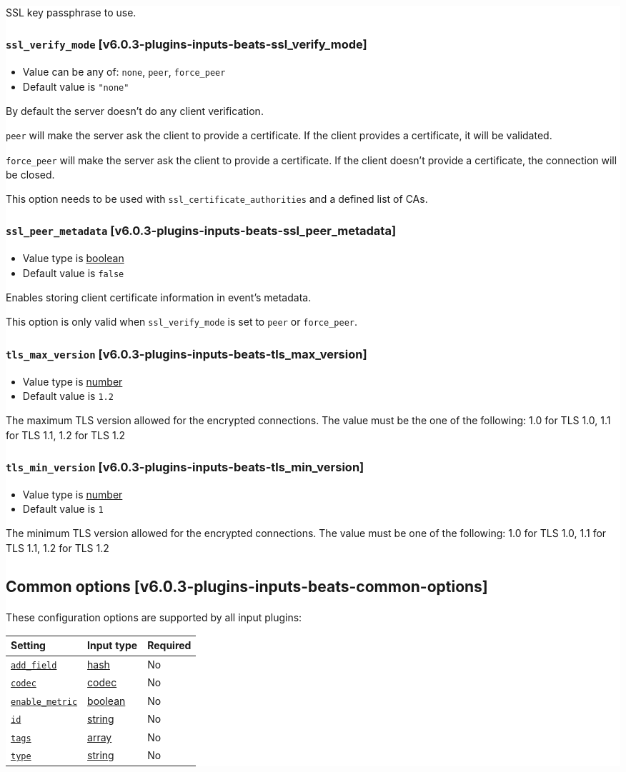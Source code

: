 SSL key passphrase to use.

### `ssl_verify_mode` [v6.0.3-plugins-inputs-beats-ssl_verify_mode]

* Value can be any of: `none`, `peer`, `force_peer`
* Default value is `"none"`

By default the server doesn’t do any client verification.

`peer` will make the server ask the client to provide a certificate. If the client provides a certificate, it will be validated.

`force_peer` will make the server ask the client to provide a certificate. If the client doesn’t provide a certificate, the connection will be closed.

This option needs to be used with `ssl_certificate_authorities` and a defined list of CAs.

### `ssl_peer_metadata` [v6.0.3-plugins-inputs-beats-ssl_peer_metadata]

* Value type is [boolean](/lsr/value-types.md#boolean)
* Default value is `false`

Enables storing client certificate information in event’s metadata.

This option is only valid when `ssl_verify_mode` is set to `peer` or `force_peer`.

### `tls_max_version` [v6.0.3-plugins-inputs-beats-tls_max_version]

* Value type is [number](/lsr/value-types.md#number)
* Default value is `1.2`

The maximum TLS version allowed for the encrypted connections. The value must be the one of the following: 1.0 for TLS 1.0, 1.1 for TLS 1.1, 1.2 for TLS 1.2

### `tls_min_version` [v6.0.3-plugins-inputs-beats-tls_min_version]

* Value type is [number](/lsr/value-types.md#number)
* Default value is `1`

The minimum TLS version allowed for the encrypted connections. The value must be one of the following: 1.0 for TLS 1.0, 1.1 for TLS 1.1, 1.2 for TLS 1.2

## Common options [v6.0.3-plugins-inputs-beats-common-options]

These configuration options are supported by all input plugins:

| Setting | Input type | Required |
| :- | :- | :- |
| [`add_field`](v6-0-3-plugins-inputs-beats.md#v6.0.3-plugins-inputs-beats-add_field) | [hash](/lsr/value-types.md#hash) | No |
| [`codec`](v6-0-3-plugins-inputs-beats.md#v6.0.3-plugins-inputs-beats-codec) | [codec](/lsr/value-types.md#codec) | No |
| [`enable_metric`](v6-0-3-plugins-inputs-beats.md#v6.0.3-plugins-inputs-beats-enable_metric) | [boolean](/lsr/value-types.md#boolean) | No |
| [`id`](v6-0-3-plugins-inputs-beats.md#v6.0.3-plugins-inputs-beats-id) | [string](/lsr/value-types.md#string) | No |
| [`tags`](v6-0-3-plugins-inputs-beats.md#v6.0.3-plugins-inputs-beats-tags) | [array](/lsr/value-types.md#array) | No |
| [`type`](v6-0-3-plugins-inputs-beats.md#v6.0.3-plugins-inputs-beats-type) | [string](/lsr/value-types.md#string) | No |
